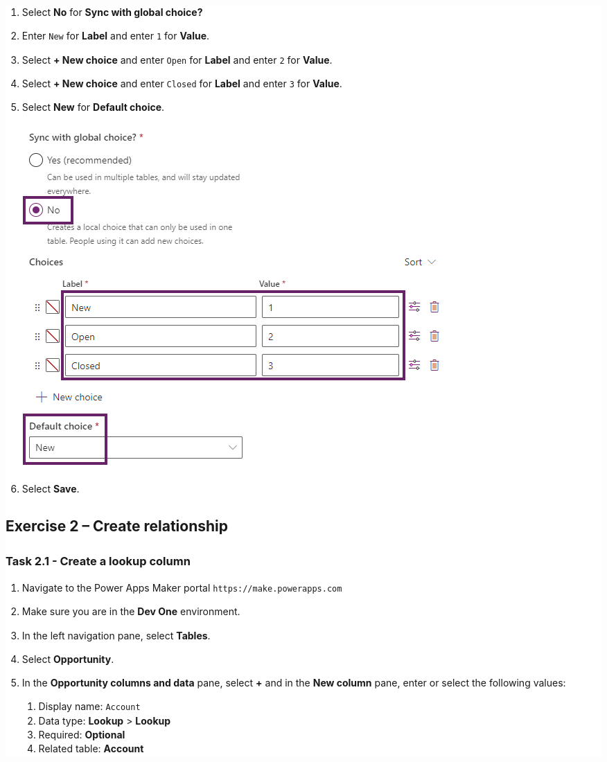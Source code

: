 1. Select **No** for **Sync with global choice?**

1. Enter `New` for **Label** and enter `1` for **Value**.

1. Select **+ New choice** and enter `Open` for **Label** and enter `2` for **Value**.

1. Select **+ New choice** and enter `Closed` for **Label** and enter `3` for **Value**.

1. Select **New** for **Default choice**.

    ![Screenshot of new choice column pane.](../media/new-local-choice.png)

1. Select **Save**.

## Exercise 2 – Create relationship

### Task 2.1 - Create a lookup column

1. Navigate to the Power Apps Maker portal `https://make.powerapps.com`

1. Make sure you are in the **Dev One** environment.

1. In the left navigation pane, select **Tables**.

1. Select **Opportunity**.

1. In the **Opportunity columns and data** pane, select **+** and in the **New column** pane, enter or select the following values:

   1. Display name: `Account`
   1. Data type: **Lookup** > **Lookup**
   1. Required: **Optional**
   1. Related table: **Account**
